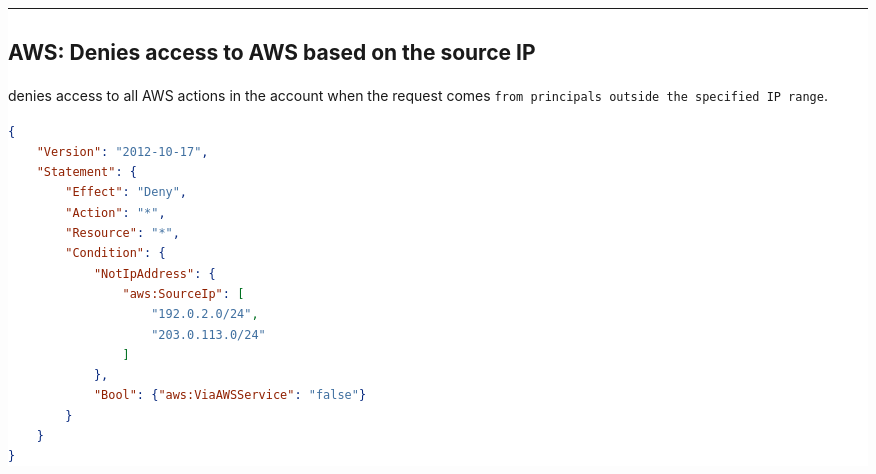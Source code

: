 

---

## AWS: Denies access to AWS based on the source IP

denies access to all AWS actions in the account when the request comes `from principals outside the specified IP range`.

```json
{
    "Version": "2012-10-17",
    "Statement": {
        "Effect": "Deny",
        "Action": "*",
        "Resource": "*",
        "Condition": {
            "NotIpAddress": {
                "aws:SourceIp": [
                    "192.0.2.0/24",
                    "203.0.113.0/24"
                ]
            },
            "Bool": {"aws:ViaAWSService": "false"}
        }
    }
}
```
